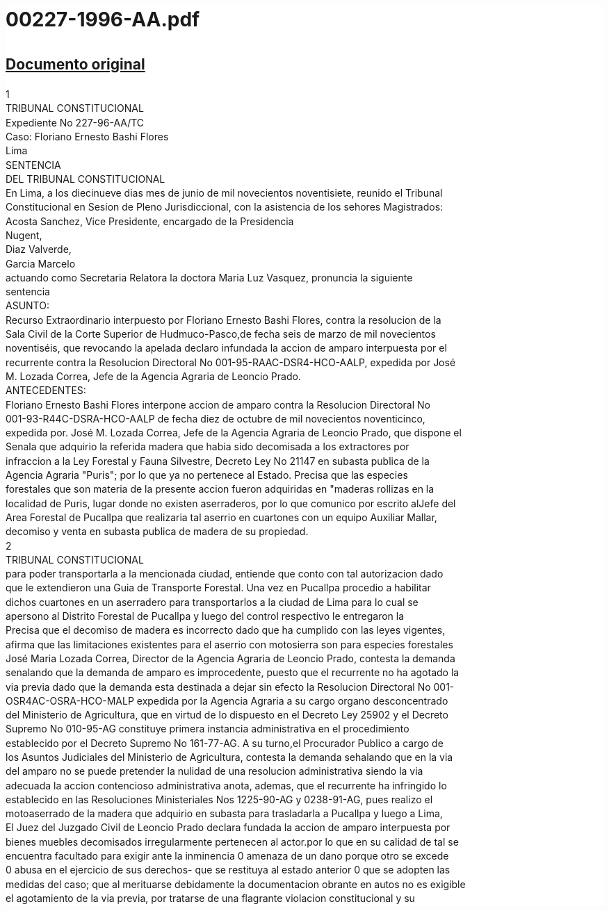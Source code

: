 
00227-1996-AA.pdf
=================
  
[Documento original](https://tc.gob.pe/jurisprudencia/1997/00227-1996-AA.pdf)  
---  
1  
TRIBUNAL CONSTITUCIONAL  
Expediente No 227-96-AA/TC  
Caso: Floriano Ernesto Bashi Flores  
Lima  
SENTENCIA  
DEL TRIBUNAL CONSTITUCIONAL  
En Lima, a los diecinueve dias mes de junio de mil novecientos noventisiete, reunido el Tribunal  
Constitucional en Sesion de Pleno Jurisdiccional, con la asistencia de los sehores Magistrados:  
Acosta Sanchez, Vice Presidente, encargado de la Presidencia  
Nugent,  
Diaz Valverde,  
Garcia Marcelo  
actuando como Secretaria Relatora la doctora Maria Luz Vasquez, pronuncia la siguiente  
sentencia  
ASUNTO:  
Recurso Extraordinario interpuesto por Floriano Ernesto Bashi Flores, contra la resolucion de la  
Sala Civil de la Corte Superior de Hudmuco-Pasco,de fecha seis de marzo de mil novecientos  
noventiséis, que revocando la apelada declaro infundada la accion de amparo interpuesta por el  
recurrente contra la Resolucion Directoral No 001-95-RAAC-DSR4-HCO-AALP, expedida por José  
M. Lozada Correa, Jefe de la Agencia Agraria de Leoncio Prado.  
ANTECEDENTES:  
Floriano Ernesto Bashi Flores interpone accion de amparo contra la Resolucion Directoral No  
001-93-R44C-DSRA-HCO-AALP de fecha diez de octubre de mil novecientos noventicinco,  
expedida por. José M. Lozada Correa, Jefe de la Agencia Agraria de Leoncio Prado, que dispone el  
Senala que adquirio la referida madera que habia sido decomisada a los extractores por  
infraccion a la Ley Forestal y Fauna Silvestre, Decreto Ley No 21147 en subasta publica de la  
Agencia Agraria "Puris"; por lo que ya no pertenece al Estado. Precisa que las especies  
forestales que son materia de la presente accion fueron adquiridas en "maderas rollizas en la  
localidad de Puris, lugar donde no existen aserraderos, por lo que comunico por escrito alJefe del  
Area Forestal de Pucallpa que realizaria tal aserrio en cuartones con un equipo Auxiliar Mallar,  
decomiso y venta en subasta publica de madera de su propiedad.  
2  
TRIBUNAL CONSTITUCIONAL  
para poder transportarla a la mencionada ciudad, entiende que conto con tal autorizacion dado  
que le extendieron una Guia de Transporte Forestal. Una vez en Pucallpa procedio a habilitar  
dichos cuartones en un aserradero para transportarlos a la ciudad de Lima para lo cual se  
apersono al Distrito Forestal de Pucallpa y luego del control respectivo le entregaron la  
Precisa que el decomiso de madera es incorrecto dado que ha cumplido con las leyes vigentes,  
afirma que las limitaciones existentes para el aserrio con motosierra son para especies forestales  
José Maria Lozada Correa, Director de la Agencia Agraria de Leoncio Prado, contesta la demanda  
senalando que la demanda de amparo es improcedente, puesto que el recurrente no ha agotado la  
via previa dado que la demanda esta destinada a dejar sin efecto la Resolucion Directoral No 001-  
OSR4AC-OSRA-HCO-MALP expedida por la Agencia Agraria a su cargo organo desconcentrado  
del Ministerio de Agricultura, que en virtud de lo dispuesto en el Decreto Ley 25902 y el Decreto  
Supremo No 010-95-AG constituye primera instancia administrativa en el procedimiento  
establecido por el Decreto Supremo No 161-77-AG. A su turno,el Procurador Publico a cargo de  
los Asuntos Judiciales del Ministerio de Agricultura, contesta la demanda sehalando que en la via  
del amparo no se puede pretender la nulidad de una resolucion administrativa siendo la via  
adecuada la accion contencioso administrativa anota, ademas, que el recurrente ha infringido lo  
establecido en las Resoluciones Ministeriales Nos 1225-90-AG y 0238-91-AG, pues realizo el  
motoaserrado de la madera que adquirio en subasta para trasladarla a Pucallpa y luego a Lima,  
El Juez del Juzgado Civil de Leoncio Prado declara fundada la accion de amparo interpuesta por  
bienes muebles decomisados irregularmente pertenecen al actor.por lo que en su calidad de tal se  
encuentra facultado para exigir ante la inminencia 0 amenaza de un dano porque otro se excede  
0 abusa en el ejercicio de sus derechos- que se restituya al estado anterior 0 que se adopten las  
medidas del caso; que al merituarse debidamente la documentacion obrante en autos no es exigible  
el agotamiento de la via previa, por tratarse de una flagrante violacion constitucional y su  